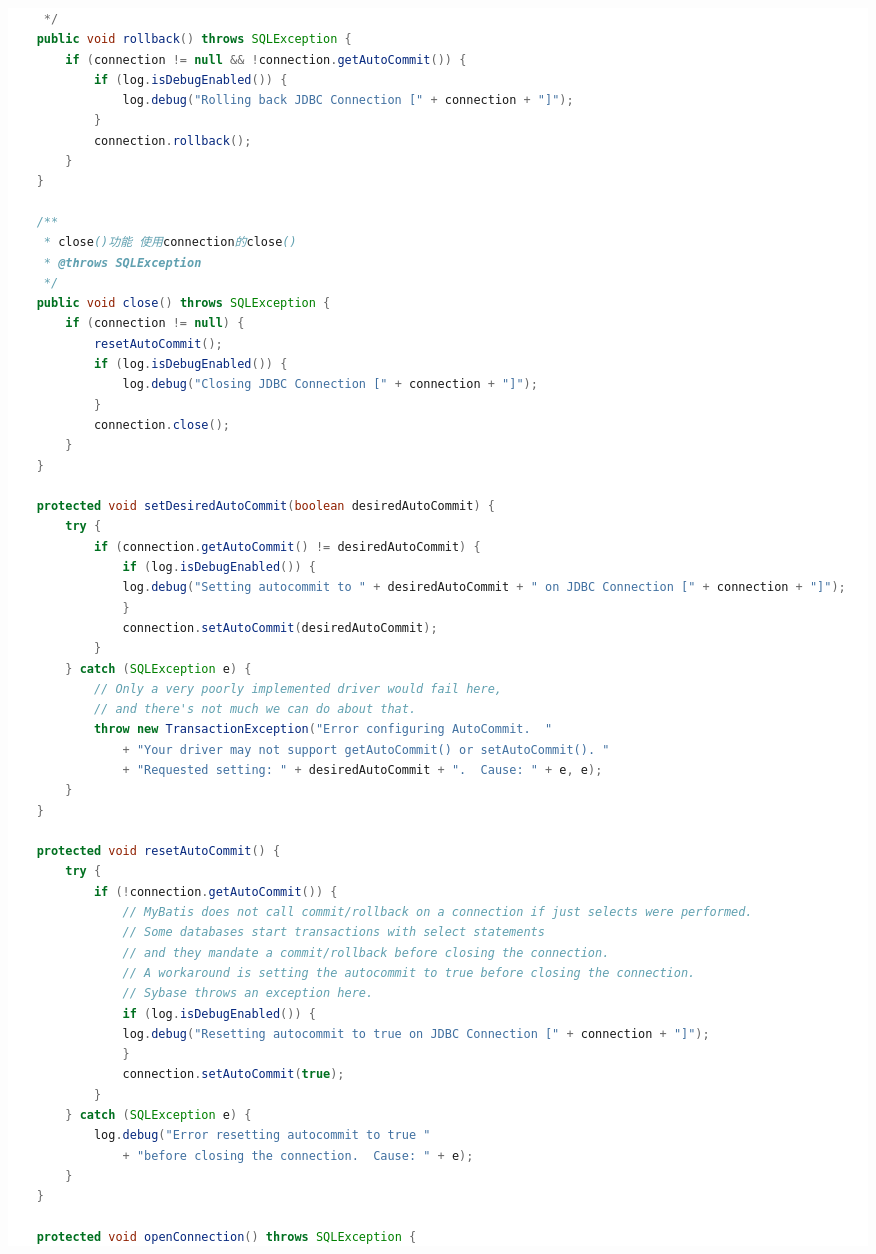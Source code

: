 ```java
     */
    public void rollback() throws SQLException {
        if (connection != null && !connection.getAutoCommit()) {
            if (log.isDebugEnabled()) {
                log.debug("Rolling back JDBC Connection [" + connection + "]");
            }
            connection.rollback();
        }
    }

    /**
     * close()功能 使用connection的close()
     * @throws SQLException
     */
    public void close() throws SQLException {
        if (connection != null) {
            resetAutoCommit();
            if (log.isDebugEnabled()) {
                log.debug("Closing JDBC Connection [" + connection + "]");
            }
            connection.close();
        }
    }

    protected void setDesiredAutoCommit(boolean desiredAutoCommit) {
        try {
            if (connection.getAutoCommit() != desiredAutoCommit) {
                if (log.isDebugEnabled()) {
                log.debug("Setting autocommit to " + desiredAutoCommit + " on JDBC Connection [" + connection + "]");
                }
                connection.setAutoCommit(desiredAutoCommit);
            }
        } catch (SQLException e) {
            // Only a very poorly implemented driver would fail here,
            // and there's not much we can do about that.
            throw new TransactionException("Error configuring AutoCommit.  "
                + "Your driver may not support getAutoCommit() or setAutoCommit(). "
                + "Requested setting: " + desiredAutoCommit + ".  Cause: " + e, e);
        }
    }

    protected void resetAutoCommit() {
        try {
            if (!connection.getAutoCommit()) {
                // MyBatis does not call commit/rollback on a connection if just selects were performed.
                // Some databases start transactions with select statements
                // and they mandate a commit/rollback before closing the connection.
                // A workaround is setting the autocommit to true before closing the connection.
                // Sybase throws an exception here.
                if (log.isDebugEnabled()) {
                log.debug("Resetting autocommit to true on JDBC Connection [" + connection + "]");
                }
                connection.setAutoCommit(true);
            }
        } catch (SQLException e) {
            log.debug("Error resetting autocommit to true "
                + "before closing the connection.  Cause: " + e);
        }
    }

    protected void openConnection() throws SQLException {
```